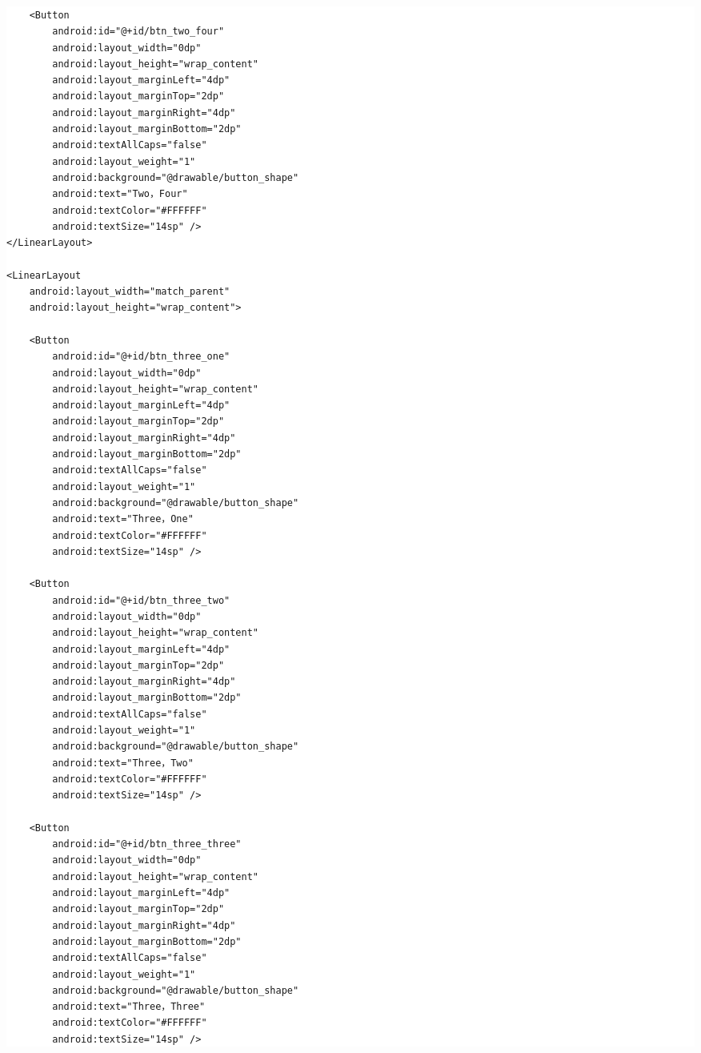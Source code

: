 
        <Button
            android:id="@+id/btn_two_four"
            android:layout_width="0dp"
            android:layout_height="wrap_content"
            android:layout_marginLeft="4dp"
            android:layout_marginTop="2dp"
            android:layout_marginRight="4dp"
            android:layout_marginBottom="2dp"
            android:textAllCaps="false"
            android:layout_weight="1"
            android:background="@drawable/button_shape"
            android:text="Two，Four"
            android:textColor="#FFFFFF"
            android:textSize="14sp" />
    </LinearLayout>

    <LinearLayout
        android:layout_width="match_parent"
        android:layout_height="wrap_content">

        <Button
            android:id="@+id/btn_three_one"
            android:layout_width="0dp"
            android:layout_height="wrap_content"
            android:layout_marginLeft="4dp"
            android:layout_marginTop="2dp"
            android:layout_marginRight="4dp"
            android:layout_marginBottom="2dp"
            android:textAllCaps="false"
            android:layout_weight="1"
            android:background="@drawable/button_shape"
            android:text="Three，One"
            android:textColor="#FFFFFF"
            android:textSize="14sp" />

        <Button
            android:id="@+id/btn_three_two"
            android:layout_width="0dp"
            android:layout_height="wrap_content"
            android:layout_marginLeft="4dp"
            android:layout_marginTop="2dp"
            android:layout_marginRight="4dp"
            android:layout_marginBottom="2dp"
            android:textAllCaps="false"
            android:layout_weight="1"
            android:background="@drawable/button_shape"
            android:text="Three，Two"
            android:textColor="#FFFFFF"
            android:textSize="14sp" />

        <Button
            android:id="@+id/btn_three_three"
            android:layout_width="0dp"
            android:layout_height="wrap_content"
            android:layout_marginLeft="4dp"
            android:layout_marginTop="2dp"
            android:layout_marginRight="4dp"
            android:layout_marginBottom="2dp"
            android:textAllCaps="false"
            android:layout_weight="1"
            android:background="@drawable/button_shape"
            android:text="Three，Three"
            android:textColor="#FFFFFF"
            android:textSize="14sp" />
